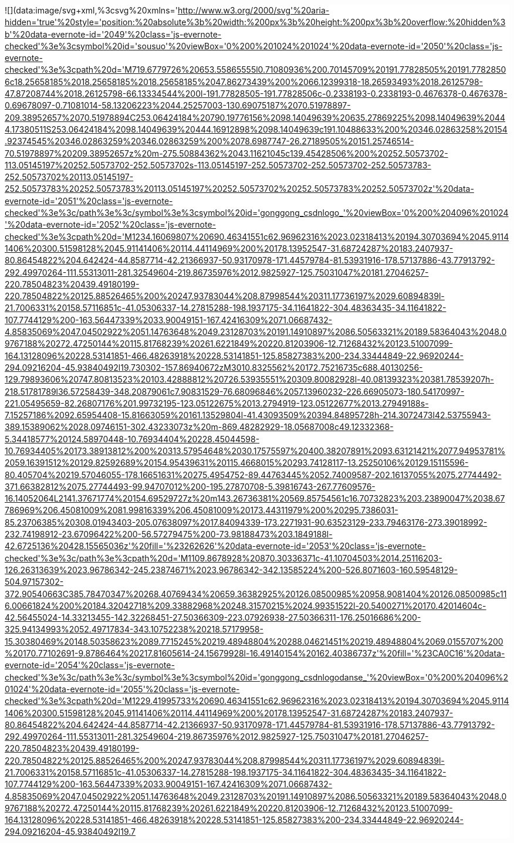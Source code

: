  ![](data:image/svg+xml,%3csvg%20xmlns='http://www.w3.org/2000/svg'%20aria-hidden='true'%20style='position:%20absolute%3b%20width:%200px%3b%20height:%200px%3b%20overflow:%20hidden%3b'%20data-evernote-id='2049'%20class='js-evernote-checked'%3e%3csymbol%20id='sousuo'%20viewBox='0%200%201024%201024'%20data-evernote-id='2050'%20class='js-evernote-checked'%3e%3cpath%20d='M719.6779726%20653.55865555l0.71080936%200.70145709%20191.77828505%20191.77828506c18.25658185%2018.25658185%2018.25658185%2047.86273439%200%2066.12399318-18.26593493%2018.26125798-47.87208744%2018.26125798-66.13334544%200l-191.77828505-191.77828506c-0.2338193-0.2338193-0.4676378-0.4676378-0.69678097-0.71081014-58.13206223%2044.25257003-130.69075187%2070.51978897-209.38952657%2070.51978894C253.06424184%20790.19776156%2098.14049639%20635.27869225%2098.14049639%20444.17380511S253.06424184%2098.14049639%20444.16912898%2098.14049639c191.10488633%200%20346.02863258%20154.92374545%20346.02863259%20346.02863259%200%2078.6987747-26.27189505%20151.25746514-70.51978897%20209.38952657z%20m-275.50884362%2043.11621045c139.45428506%200%20252.50573702-113.05145197%20252.50573702-252.50573702s-113.05145197-252.50573702-252.50573702-252.50573783-252.50573702%20113.05145197-252.50573783%20252.50573783%20113.05145197%20252.50573702%20252.50573783%20252.50573702z'%20data-evernote-id='2051'%20class='js-evernote-checked'%3e%3c/path%3e%3c/symbol%3e%3csymbol%20id='gonggong_csdnlogo_'%20viewBox='0%200%204096%201024'%20data-evernote-id='2052'%20class='js-evernote-checked'%3e%3cpath%20d='M1234.16069807%20690.46341551c62.96962316%2023.02318413%20194.30703694%2045.91141406%20300.51598128%2045.91141406%20114.44114969%200%20178.13952547-31.68724287%20183.2407937-80.86454822%204.642424-44.8587714-42.21366937-50.93170978-171.44579784-81.53931916-178.57137886-43.77913792-292.49970264-111.55313011-281.32549604-219.86735976%2012.9825927-125.75031047%20181.27046257-220.78504823%20439.49180199-220.78504822%20125.88526465%200%20247.93783044%208.87998544%20311.17736197%2029.60894839l-21.7006331%20158.57116851c-41.05306337-14.27815288-198.1937175-34.11641822-304.48363435-34.11641822-107.7744129%200-163.56447339%2033.90049151-167.42416309%2071.06687432-4.85835069%2047.04502922%2051.14763648%2049.23128703%20191.14910897%2086.50563321%20189.58364043%2048.09767188%20272.47250144%20115.81768239%20261.6221849%20220.81203906-12.71268432%20123.51007099-164.13128096%20228.53141851-466.48263918%20228.53141851-125.85827383%200-234.33444849-22.96920244-294.09216204-45.93840492l19.730302-157.86940672zM3010.8325562%20172.75216735c688.40130256-129.79893606%20747.80813523%20103.42888812%20726.53935551%20309.80082928l-40.08139323%20381.78539207h-218.51781789l36.57258439-348.20879061c7.90831529-76.68096846%2057.13960232-226.66905073-180.54170997-221.05495659-82.26807176%201.99732195-123.05122675%2013.2794919-123.05122677%2013.27949188s-7.15257186%2092.65954408-15.81663059%20161.13529804l-41.43093509%20394.84895728h-214.3072473l42.53755943-389.15389062%2028.09746151-302.43233073z%20m-869.48282929-18.05687008c49.12332368-5.34418577%20124.58970448-10.76934404%20228.45044598-10.76934405%20173.38913812%200%20313.57954648%2030.17575597%20400.38207891%2093.63121421%2077.94953781%2059.16391512%20129.82592689%20154.95439631%20115.4668015%20293.74128117-13.25250106%20129.15115596-80.405704%20219.57046055-178.16651631%20275.4954752-89.44763445%2052.74009587-202.16137055%2075.27744492-371.66382812%2075.27744493-99.94707012%200-195.27870708-5.39816743-267.77609576-16.14052064L2141.37671774%20154.69529727z%20m143.26736381%20569.85754561c16.70732823%203.23890047%2038.67786969%206.45081009%2081.99816339%206.45081009%20173.44311979%200%20295.7386031-85.23706385%20308.01943403-205.07638097%2017.84094339-173.2271931-90.63523129-233.79463176-273.39018992-232.74198912-23.67096422%200-56.57279475%200-73.98188473%203.1849188l-42.6725136%20428.15565036z'%20fill='%23262626'%20data-evernote-id='2053'%20class='js-evernote-checked'%3e%3c/path%3e%3cpath%20d='M1109.8678928%20870.30336371c-41.10704503%2014.25116203-126.26313639%2023.96786342-245.23874671%2023.96786342-342.13585224%200-526.8071603-160.59548129-504.97157302-372.90540663C385.78470347%20268.40769434%20659.36382925%20126.08500985%20958.9081404%20126.08500985c116.00661824%200%20184.32042718%209.33882968%20248.31570215%2024.99351522l-20.5400271%20170.42014604c-42.56455024-14.33213455-142.32268451-27.50366309-223.07926938-27.50366311-176.25016686%200-325.94134993%2052.49717834-343.10752238%20218.57179958-15.30380469%20148.50358623%2089.7715245%20219.48948804%20288.04621451%20219.48948804%2069.0155707%200%20170.77102691-9.8786464%20217.81605614-24.15679928l-16.49140154%20162.40386737z'%20fill='%23CA0C16'%20data-evernote-id='2054'%20class='js-evernote-checked'%3e%3c/path%3e%3c/symbol%3e%3csymbol%20id='gonggong_csdnlogodanse_'%20viewBox='0%200%204096%201024'%20data-evernote-id='2055'%20class='js-evernote-checked'%3e%3cpath%20d='M1229.41995733%20690.46341551c62.96962316%2023.02318413%20194.30703694%2045.91141406%20300.51598128%2045.91141406%20114.44114969%200%20178.13952547-31.68724287%20183.2407937-80.86454822%204.642424-44.8587714-42.21366937-50.93170978-171.44579784-81.53931916-178.57137886-43.77913792-292.49970264-111.55313011-281.32549604-219.86735976%2012.9825927-125.75031047%20181.27046257-220.78504823%20439.49180199-220.78504822%20125.88526465%200%20247.93783044%208.87998544%20311.17736197%2029.60894839l-21.7006331%20158.57116851c-41.05306337-14.27815288-198.1937175-34.11641822-304.48363435-34.11641822-107.7744129%200-163.56447339%2033.90049151-167.42416309%2071.06687432-4.85835069%2047.04502922%2051.14763648%2049.23128703%20191.14910897%2086.50563321%20189.58364043%2048.09767188%20272.47250144%20115.81768239%20261.6221849%20220.81203906-12.71268432%20123.51007099-164.13128096%20228.53141851-466.48263918%20228.53141851-125.85827383%200-234.33444849-22.96920244-294.09216204-45.93840492l19.7